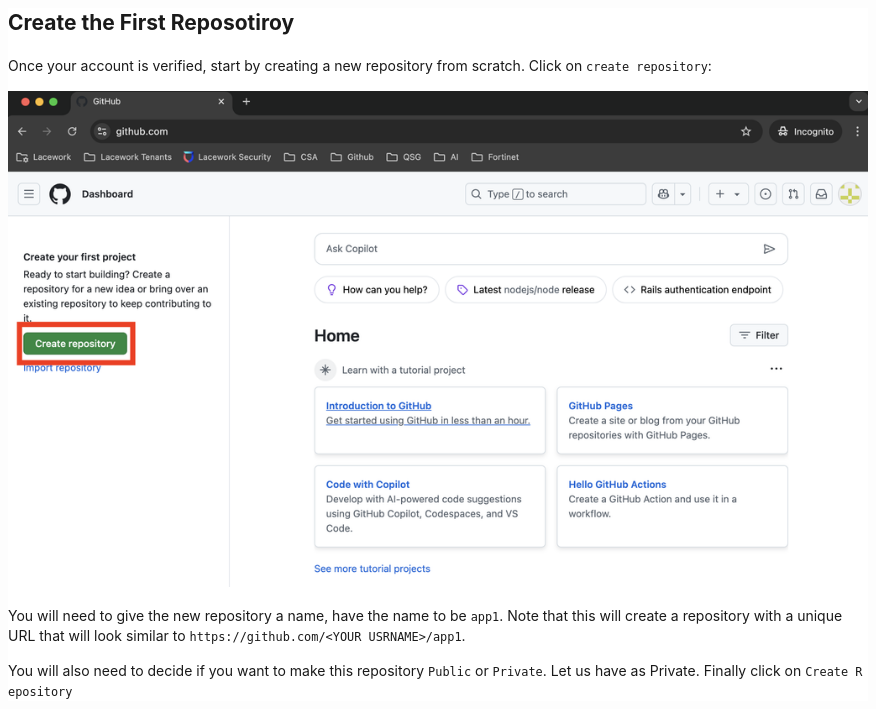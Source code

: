 ## Create the First Reposotiroy

Once your account is verified, start by creating a new repository from scratch. Click on `create repository`:

![](img/github-2.png)


You will need to give the new repository a name, have the name to be `app1`. Note that this will create a repository with a unique URL that will look similar to `https://github.com/<YOUR USRNAME>/app1`.

You will also need to decide if you want to make this repository `Public` or `Private`. Let us have as Private. Finally click on `Create Repository`


